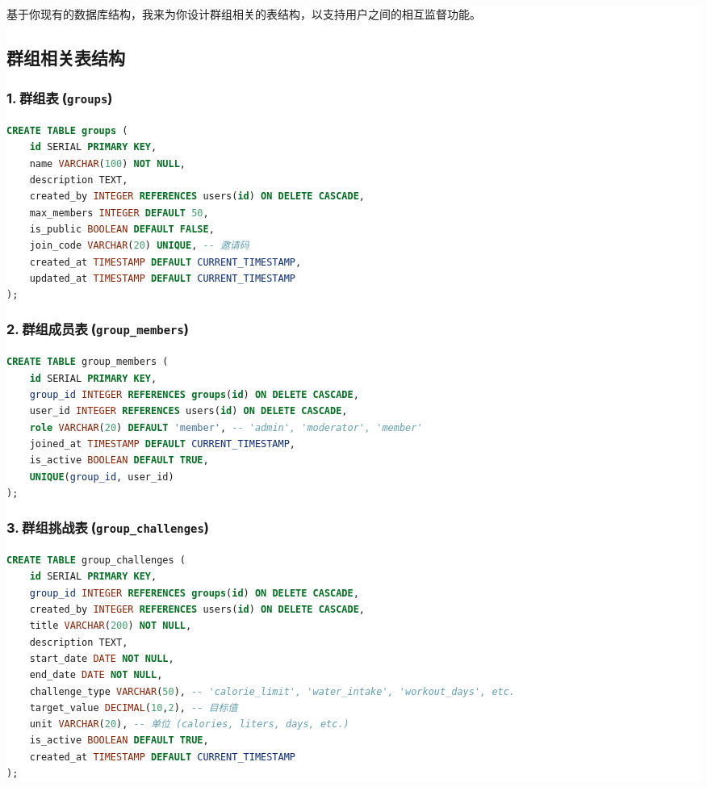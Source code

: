基于你现有的数据库结构，我来为你设计群组相关的表结构，以支持用户之间的相互监督功能。

## 群组相关表结构

### 1. 群组表 (`groups`)

```sql
CREATE TABLE groups (
    id SERIAL PRIMARY KEY,
    name VARCHAR(100) NOT NULL,
    description TEXT,
    created_by INTEGER REFERENCES users(id) ON DELETE CASCADE,
    max_members INTEGER DEFAULT 50,
    is_public BOOLEAN DEFAULT FALSE,
    join_code VARCHAR(20) UNIQUE, -- 邀请码
    created_at TIMESTAMP DEFAULT CURRENT_TIMESTAMP,
    updated_at TIMESTAMP DEFAULT CURRENT_TIMESTAMP
);
```


### 2. 群组成员表 (`group_members`)

```sql
CREATE TABLE group_members (
    id SERIAL PRIMARY KEY,
    group_id INTEGER REFERENCES groups(id) ON DELETE CASCADE,
    user_id INTEGER REFERENCES users(id) ON DELETE CASCADE,
    role VARCHAR(20) DEFAULT 'member', -- 'admin', 'moderator', 'member'
    joined_at TIMESTAMP DEFAULT CURRENT_TIMESTAMP,
    is_active BOOLEAN DEFAULT TRUE,
    UNIQUE(group_id, user_id)
);
```


### 3. 群组挑战表 (`group_challenges`)

```sql
CREATE TABLE group_challenges (
    id SERIAL PRIMARY KEY,
    group_id INTEGER REFERENCES groups(id) ON DELETE CASCADE,
    created_by INTEGER REFERENCES users(id) ON DELETE CASCADE,
    title VARCHAR(200) NOT NULL,
    description TEXT,
    start_date DATE NOT NULL,
    end_date DATE NOT NULL,
    challenge_type VARCHAR(50), -- 'calorie_limit', 'water_intake', 'workout_days', etc.
    target_value DECIMAL(10,2), -- 目标值
    unit VARCHAR(20), -- 单位 (calories, liters, days, etc.)
    is_active BOOLEAN DEFAULT TRUE,
    created_at TIMESTAMP DEFAULT CURRENT_TIMESTAMP
);
```
